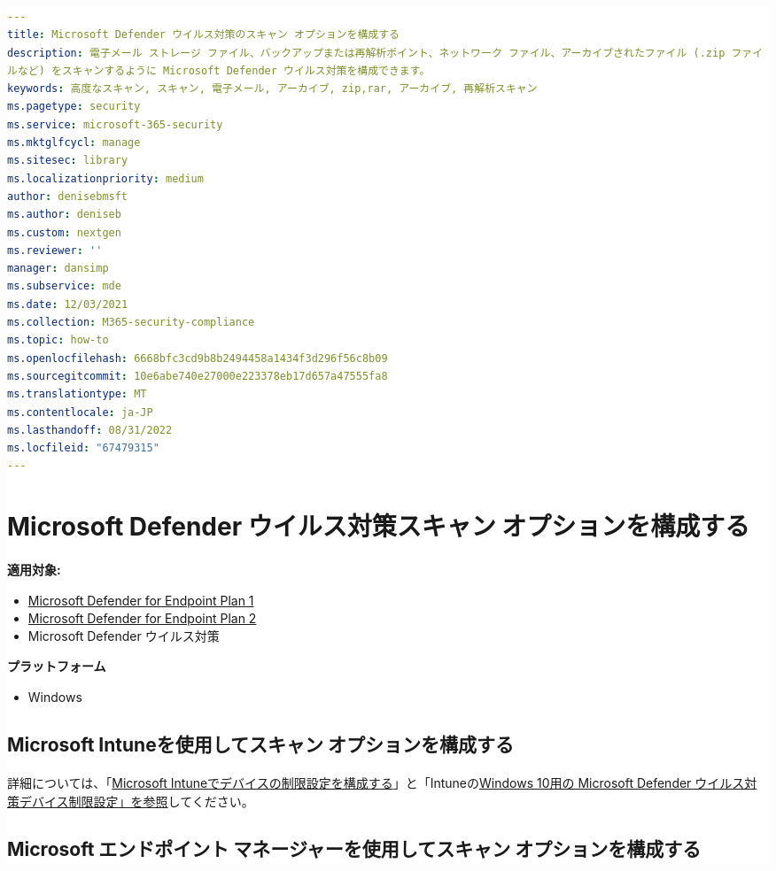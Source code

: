 ```yaml
---
title: Microsoft Defender ウイルス対策のスキャン オプションを構成する
description: 電子メール ストレージ ファイル、バックアップまたは再解析ポイント、ネットワーク ファイル、アーカイブされたファイル (.zip ファイルなど) をスキャンするように Microsoft Defender ウイルス対策を構成できます。
keywords: 高度なスキャン, スキャン, 電子メール, アーカイブ, zip,rar, アーカイブ, 再解析スキャン
ms.pagetype: security
ms.service: microsoft-365-security
ms.mktglfcycl: manage
ms.sitesec: library
ms.localizationpriority: medium
author: denisebmsft
ms.author: deniseb
ms.custom: nextgen
ms.reviewer: ''
manager: dansimp
ms.subservice: mde
ms.date: 12/03/2021
ms.collection: M365-security-compliance
ms.topic: how-to
ms.openlocfilehash: 6668bfc3cd9b8b2494458a1434f3d296f56c8b09
ms.sourcegitcommit: 10e6abe740e27000e223378eb17d657a47555fa8
ms.translationtype: MT
ms.contentlocale: ja-JP
ms.lasthandoff: 08/31/2022
ms.locfileid: "67479315"
---
```

# <a name="configure-microsoft-defender-antivirus-scanning-options"></a>Microsoft Defender ウイルス対策スキャン オプションを構成する

**適用対象:**
- [Microsoft Defender for Endpoint Plan 1](https://go.microsoft.com/fwlink/p/?linkid=2154037)
- [Microsoft Defender for Endpoint Plan 2](https://go.microsoft.com/fwlink/p/?linkid=2154037)
- Microsoft Defender ウイルス対策

**プラットフォーム**
- Windows 

## <a name="use-microsoft-intune-to-configure-scanning-options"></a>Microsoft Intuneを使用してスキャン オプションを構成する

詳細については、「[Microsoft Intuneでデバイスの制限設定を構成する](/intune/device-restrictions-configure)」と「Intuneの[Windows 10用の Microsoft Defender ウイルス対策デバイス制限設定」を参照](/intune/device-restrictions-windows-10#microsoft-defender-antivirus)してください。

## <a name="use-microsoft-endpoint-manager-to-configure-scanning-options"></a>Microsoft エンドポイント マネージャーを使用してスキャン オプションを構成する
